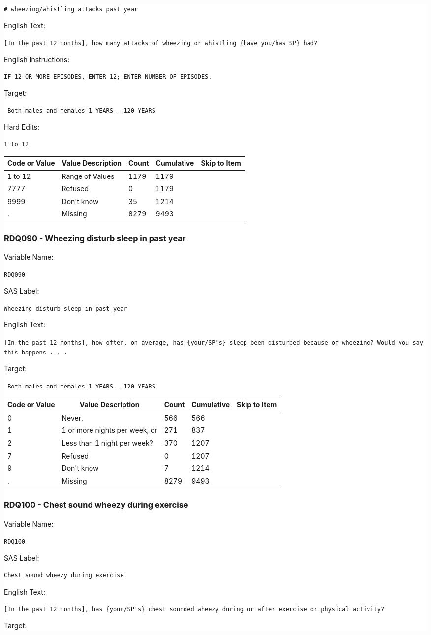     # wheezing/whistling attacks past year
English Text:

    [In the past 12 months], how many attacks of wheezing or whistling {have you/has SP} had?
English Instructions:

    IF 12 OR MORE EPISODES, ENTER 12; ENTER NUMBER OF EPISODES.
Target:

     Both males and females 1 YEARS - 120 YEARS
Hard Edits:

    1 to 12
Code or Value | Value Description | Count | Cumulative | Skip to Item  
---|---|---|---|---  
1 to 12 | Range of Values | 1179 | 1179 |   
7777 | Refused | 0 | 1179 |   
9999 | Don't know | 35 | 1214 |   
. | Missing | 8279 | 9493 |   
  
### RDQ090 - Wheezing disturb sleep in past year

Variable Name:

    RDQ090
SAS Label:

    Wheezing disturb sleep in past year
English Text:

    [In the past 12 months], how often, on average, has {your/SP's} sleep been disturbed because of wheezing? Would you say this happens . . .
Target:

     Both males and females 1 YEARS - 120 YEARS
Code or Value | Value Description | Count | Cumulative | Skip to Item  
---|---|---|---|---  
0 | Never, | 566 | 566 |   
1 | 1 or more nights per week, or | 271 | 837 |   
2 | Less than 1 night per week? | 370 | 1207 |   
7 | Refused | 0 | 1207 |   
9 | Don't know | 7 | 1214 |   
. | Missing | 8279 | 9493 |   
  
### RDQ100 - Chest sound wheezy during exercise

Variable Name:

    RDQ100
SAS Label:

    Chest sound wheezy during exercise
English Text:

    [In the past 12 months], has {your/SP's} chest sounded wheezy during or after exercise or physical activity?
Target:
